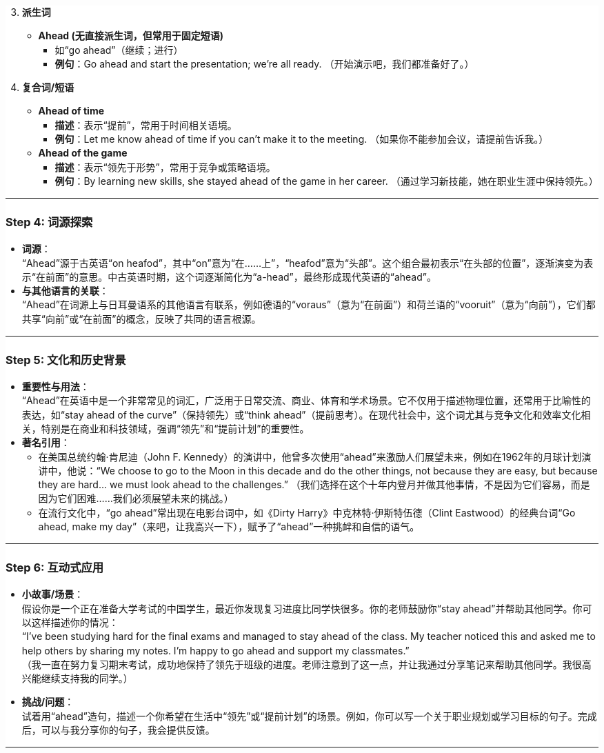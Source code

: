 3. **派生词**  
   - **Ahead (无直接派生词，但常用于固定短语)**  
     - 如“go ahead”（继续；进行）  
     - **例句**：Go ahead and start the presentation; we’re all ready. （开始演示吧，我们都准备好了。）

4. **复合词/短语**  
   - **Ahead of time**  
     - **描述**：表示“提前”，常用于时间相关语境。  
     - **例句**：Let me know ahead of time if you can’t make it to the meeting. （如果你不能参加会议，请提前告诉我。）  
   - **Ahead of the game**  
     - **描述**：表示“领先于形势”，常用于竞争或策略语境。  
     - **例句**：By learning new skills, she stayed ahead of the game in her career. （通过学习新技能，她在职业生涯中保持领先。）

---

### Step 4: 词源探索

- **词源**：  
  “Ahead”源于古英语“on heafod”，其中“on”意为“在……上”，“heafod”意为“头部”。这个组合最初表示“在头部的位置”，逐渐演变为表示“在前面”的意思。中古英语时期，这个词逐渐简化为“a-head”，最终形成现代英语的“ahead”。  
- **与其他语言的关联**：  
  “Ahead”在词源上与日耳曼语系的其他语言有联系，例如德语的“voraus”（意为“在前面”）和荷兰语的“vooruit”（意为“向前”），它们都共享“向前”或“在前面”的概念，反映了共同的语言根源。

---

### Step 5: 文化和历史背景

- **重要性与用法**：  
  “Ahead”在英语中是一个非常常见的词汇，广泛用于日常交流、商业、体育和学术场景。它不仅用于描述物理位置，还常用于比喻性的表达，如“stay ahead of the curve”（保持领先）或“think ahead”（提前思考）。在现代社会中，这个词尤其与竞争文化和效率文化相关，特别是在商业和科技领域，强调“领先”和“提前计划”的重要性。  
- **著名引用**：  
  - 在美国总统约翰·肯尼迪（John F. Kennedy）的演讲中，他曾多次使用“ahead”来激励人们展望未来，例如在1962年的月球计划演讲中，他说：“We choose to go to the Moon in this decade and do the other things, not because they are easy, but because they are hard... we must look ahead to the challenges.” （我们选择在这个十年内登月并做其他事情，不是因为它们容易，而是因为它们困难……我们必须展望未来的挑战。）  
  - 在流行文化中，“go ahead”常出现在电影台词中，如《Dirty Harry》中克林特·伊斯特伍德（Clint Eastwood）的经典台词“Go ahead, make my day”（来吧，让我高兴一下），赋予了“ahead”一种挑衅和自信的语气。

---

### Step 6: 互动式应用

- **小故事/场景**：  
  假设你是一个正在准备大学考试的中国学生，最近你发现复习进度比同学快很多。你的老师鼓励你“stay ahead”并帮助其他同学。你可以这样描述你的情况：  
  “I’ve been studying hard for the final exams and managed to stay ahead of the class. My teacher noticed this and asked me to help others by sharing my notes. I’m happy to go ahead and support my classmates.”  
  （我一直在努力复习期末考试，成功地保持了领先于班级的进度。老师注意到了这一点，并让我通过分享笔记来帮助其他同学。我很高兴能继续支持我的同学。）  

- **挑战/问题**：  
  试着用“ahead”造句，描述一个你希望在生活中“领先”或“提前计划”的场景。例如，你可以写一个关于职业规划或学习目标的句子。完成后，可以与我分享你的句子，我会提供反馈。

---

